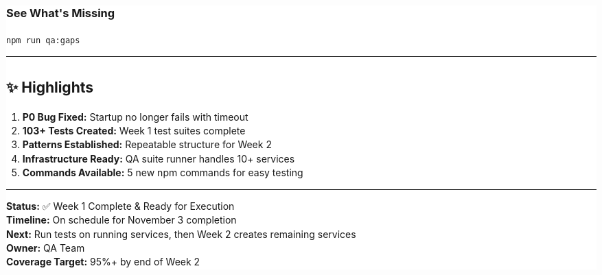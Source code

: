 ### See What's Missing
```bash
npm run qa:gaps
```

---

## ✨ Highlights

1. **P0 Bug Fixed:** Startup no longer fails with timeout
2. **103+ Tests Created:** Week 1 test suites complete
3. **Patterns Established:** Repeatable structure for Week 2
4. **Infrastructure Ready:** QA suite runner handles 10+ services
5. **Commands Available:** 5 new npm commands for easy testing

---

**Status:** ✅ Week 1 Complete & Ready for Execution  
**Timeline:** On schedule for November 3 completion  
**Next:** Run tests on running services, then Week 2 creates remaining services  
**Owner:** QA Team  
**Coverage Target:** 95%+ by end of Week 2

